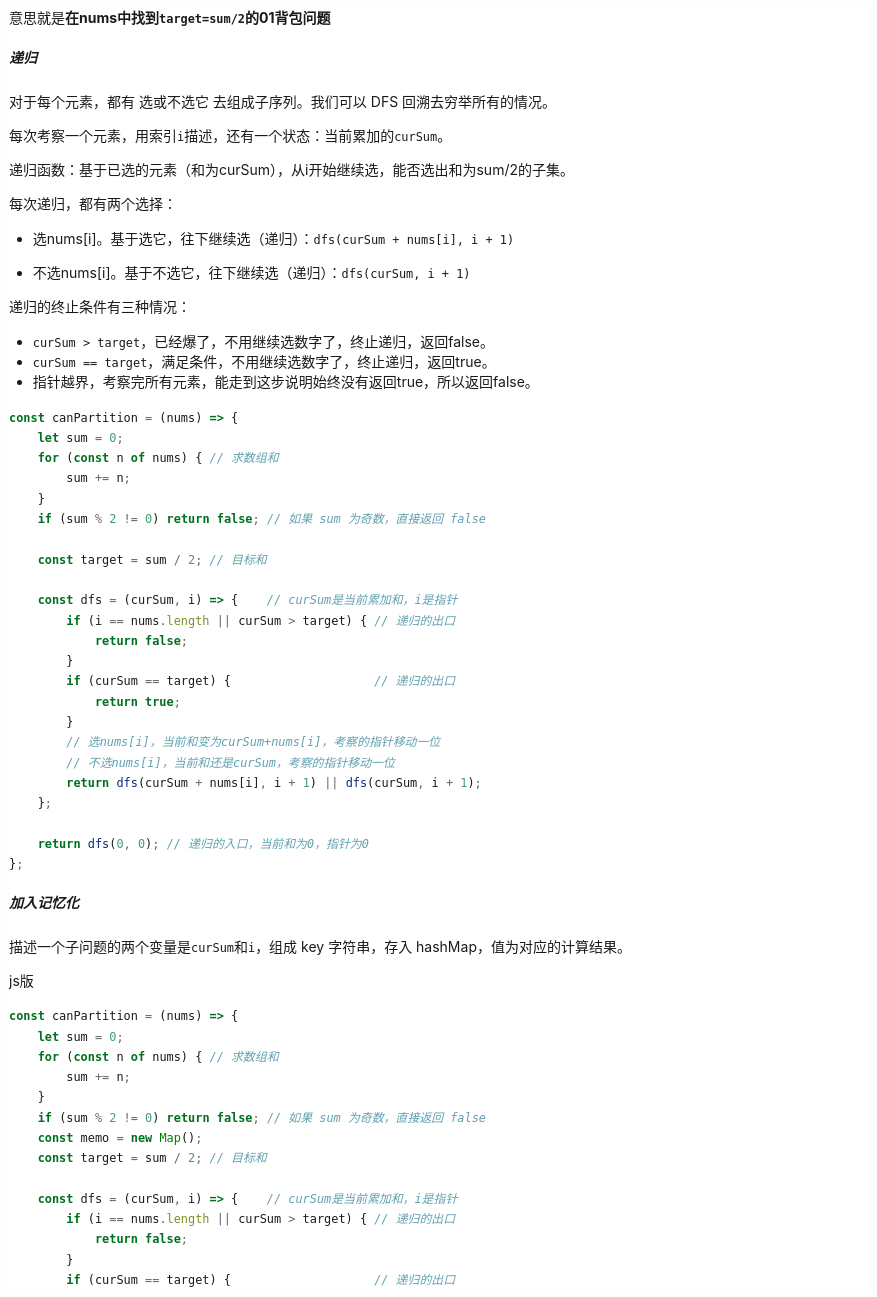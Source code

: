 意思就是**在nums中找到`target=sum/2`的01背包问题**

##### 递归

对于每个元素，都有 选或不选它 去组成子序列。我们可以 DFS 回溯去穷举所有的情况。

每次考察一个元素，用索引`i`描述，还有一个状态：当前累加的`curSum`。

递归函数：基于已选的元素（和为curSum），从i开始继续选，能否选出和为sum/2的子集。

每次递归，都有两个选择：

+ 选nums[i]。基于选它，往下继续选（递归）：`dfs(curSum + nums[i], i + 1)`

+ 不选nums[i]。基于不选它，往下继续选（递归）：`dfs(curSum, i + 1)`

递归的终止条件有三种情况：

+ `curSum > target`，已经爆了，不用继续选数字了，终止递归，返回false。
+ `curSum == target`，满足条件，不用继续选数字了，终止递归，返回true。
+ 指针越界，考察完所有元素，能走到这步说明始终没有返回true，所以返回false。

```js
const canPartition = (nums) => {
    let sum = 0;
    for (const n of nums) { // 求数组和
        sum += n;
    }
    if (sum % 2 != 0) return false; // 如果 sum 为奇数，直接返回 false

    const target = sum / 2; // 目标和

    const dfs = (curSum, i) => {    // curSum是当前累加和，i是指针
        if (i == nums.length || curSum > target) { // 递归的出口
            return false;
        }
        if (curSum == target) {                    // 递归的出口
            return true;
        }
        // 选nums[i]，当前和变为curSum+nums[i]，考察的指针移动一位
        // 不选nums[i]，当前和还是curSum，考察的指针移动一位
        return dfs(curSum + nums[i], i + 1) || dfs(curSum, i + 1);
    };

    return dfs(0, 0); // 递归的入口，当前和为0，指针为0
};

```

##### 加入记忆化

描述一个子问题的两个变量是`curSum`和`i`，组成 key 字符串，存入 hashMap，值为对应的计算结果。

js版

```js
const canPartition = (nums) => {
    let sum = 0;
    for (const n of nums) { // 求数组和
        sum += n;
    }
    if (sum % 2 != 0) return false; // 如果 sum 为奇数，直接返回 false
    const memo = new Map();
    const target = sum / 2; // 目标和

    const dfs = (curSum, i) => {    // curSum是当前累加和，i是指针
        if (i == nums.length || curSum > target) { // 递归的出口
            return false;
        }
        if (curSum == target) {                    // 递归的出口
```